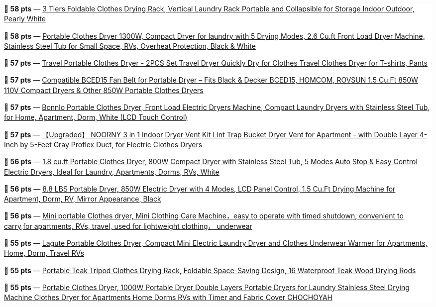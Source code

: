 **🚫 58 pts** — [3 Tiers Foldable Clothes Drying Rack, Vertical Laundry Rack Portable and Collapsible for Storage Indoor Outdoor, Pearly White](/products/3-tiers-foldable-clothes-drying-rack-vertical-laundry-rack-portable-and-collapsible-for-storage-indoor-outdoor-pearly-white-B0D4QJ1HKQ/)

**🚫 58 pts** — [Portable Clothes Dryer 1300W, Compact Dryer for laundry with 5 Drying Modes, 2.6 Cu.ft Front Load Dryer Machine, Stainless Steel Tub for Small Space, RVs, Overheat Protection, Black & White](/products/portable-clothes-dryer-1300w-compact-dryer-for-laundry-with-5-drying-modes-26-cuft-front-load-dryer-machine-stainless-steel-tub-for-small-space-rvs-overheat-protection-black-white-B0CZP3S8LL/)

**🚫 57 pts** — [Travel Portable Clothes Dryer - 2PCS Set Travel Dryer Quickly Dry for Clothes Travel Clothes Dryer for T-shirts, Pants](/products/travel-portable-clothes-dryer-2pcs-set-travel-dryer-quickly-dry-for-clothes-travel-clothes-dryer-for-t-shirts-pants-B0CT2WL8DZ/)

**🚫 57 pts** — [Compatible BCED15 Fan Belt for Portable Dryer – Fits Black & Decker BCED15, HOMCOM, ROVSUN 1.5 Cu.Ft 850W 110V Compact Dryers & Other 850W Portable Clothes Dryers](/products/compatible-bced15-fan-belt-for-portable-dryer-fits-black-decker-bced15-homcom-rovsun-15-cuft-850w-110v-compact-dryers-other-850w-portable-clothes-dryers-B0DWXK27FY/)

**🚫 57 pts** — [Bonnlo Portable Clothes Dryer, Front Load Electric Dryers Machine, Compact Laundry Dryers with Stainless Steel Tub, for Home, Apartment, Dorm, White (LCD Touch Control)](/products/bonnlo-portable-clothes-dryer-front-load-electric-dryers-machine-compact-laundry-dryers-with-stainless-steel-tub-for-home-apartment-dorm-white-lcd-touch-control-B0DFH8X7BW/)

**🚫 57 pts** — [【Upgraded】 NOORNY 3 in 1 Indoor Dryer Vent Kit Lint Trap Bucket Dryer Vent for Apartment - with Double Layer 4-Inch by 5-Feet Gray Proflex Duct, for Electric Clothes Dryers](/products/upgraded-noorny-3-in-1-indoor-dryer-vent-kit-lint-trap-bucket-dryer-vent-for-apartment-with-double-layer-4-inch-by-5-feet-gray-proflex-duct-for-electric-clothes-dryers-B09QCQ4CDW/)

**🚫 56 pts** — [1.8 cu.ft Portable Clothes Dryer, 800W Compact Dryer with Stainless Steel Tub, 5 Modes Auto Stop & Easy Control Electric Dryers, Ideal for Laundry, Apartments, Dorms, RVs, White](/products/18-cuft-portable-clothes-dryer-800w-compact-dryer-with-stainless-steel-tub-5-modes-auto-stop-easy-control-electric-dryers-ideal-for-laundry-apartments-dorms-rvs-white-B0DS22ZZ8P/)

**🚫 56 pts** — [8.8 LBS Portable Dryer, 850W Electric Dryer with 4 Modes, LCD Panel Control, 1.5 Cu.Ft Drying Machine for Apartment, Dorm, RV, Mirror Appearance, Black](/products/88-lbs-portable-dryer-850w-electric-dryer-with-4-modes-lcd-panel-control-15-cuft-drying-machine-for-apartment-dorm-rv-mirror-appearance-black-B0FGJG6YJT/)

**🚫 56 pts** — [Mini portable Clothes dryer, Mini Clothing Care Machine，easy to operate with timed shutdown, convenient to carry,for apartments, RVs, travel, used for lightweight clothing， underwear](/products/mini-portable-clothes-dryer-mini-clothing-care-machineeasy-to-operate-with-timed-shutdown-convenient-to-carryfor-apartments-rvs-travel-used-for-lightweight-clothing-underwear-B0DZ2CFNCX/)

**🚫 55 pts** — [Lagute Portable Clothes Dryer, Compact Mini Electric Laundry Dryer and Clothes Underwear Warmer for Apartments, Home, Dorm, Travel RVs](/products/lagute-portable-clothes-dryer-compact-mini-electric-laundry-dryer-and-clothes-underwear-warmer-for-apartments-home-dorm-travel-rvs-B0D2XY1HS8/)

**🚫 55 pts** — [Portable Teak Tripod Clothes Drying Rack, Foldable Space-Saving Design, 16 Waterproof Teak Wood Drying Rods](/products/portable-teak-tripod-clothes-drying-rack-foldable-space-saving-design-16-waterproof-teak-wood-drying-rods-B0CRVG6KXJ/)

**🚫 55 pts** — [Portable Clothes Dryer, 1000W Portable Dryer Double Layers Portable Dryers for Laundry Stainless Steel Drying Machine Clothes Dryer for Apartments Home Dorms RVs with Timer and Fabric Cover CHOCHOYAH](/products/portable-clothes-dryer-1000w-portable-dryer-double-layers-portable-dryers-for-laundry-stainless-steel-drying-machine-clothes-dryer-for-apartments-home-dorms-rvs-with-timer-and-fabric-cover-chochoyah-B0DKWRZF8C/)
